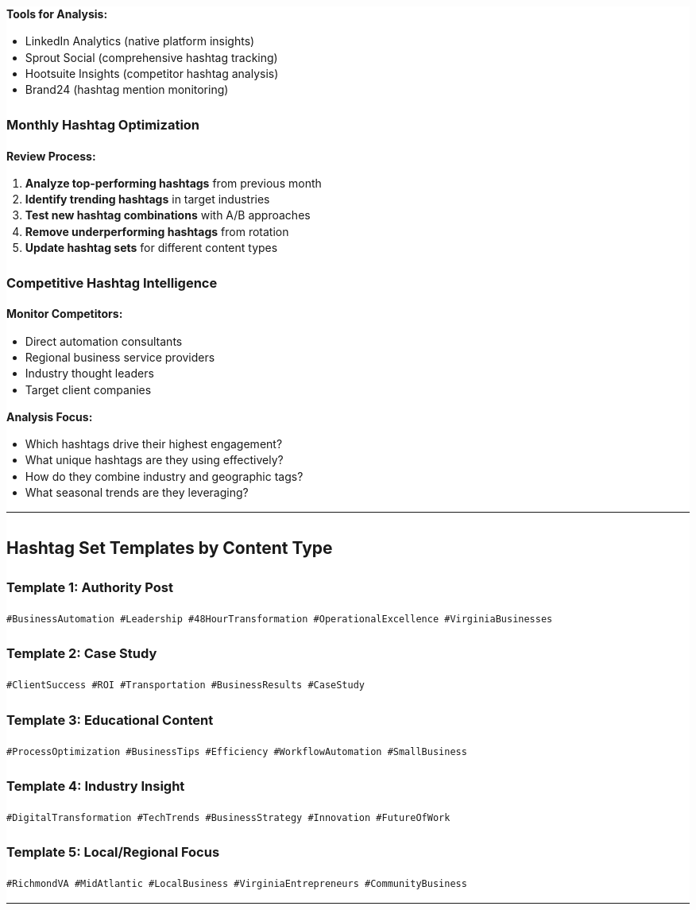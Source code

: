 **Tools for Analysis:**
- LinkedIn Analytics (native platform insights)
- Sprout Social (comprehensive hashtag tracking)
- Hootsuite Insights (competitor hashtag analysis)
- Brand24 (hashtag mention monitoring)

### Monthly Hashtag Optimization
**Review Process:**
1. **Analyze top-performing hashtags** from previous month
2. **Identify trending hashtags** in target industries
3. **Test new hashtag combinations** with A/B approaches
4. **Remove underperforming hashtags** from rotation
5. **Update hashtag sets** for different content types

### Competitive Hashtag Intelligence
**Monitor Competitors:**
- Direct automation consultants
- Regional business service providers
- Industry thought leaders
- Target client companies

**Analysis Focus:**
- Which hashtags drive their highest engagement?
- What unique hashtags are they using effectively?
- How do they combine industry and geographic tags?
- What seasonal trends are they leveraging?

---

## Hashtag Set Templates by Content Type

### Template 1: Authority Post
```
#BusinessAutomation #Leadership #48HourTransformation #OperationalExcellence #VirginiaBusinesses
```

### Template 2: Case Study
```
#ClientSuccess #ROI #Transportation #BusinessResults #CaseStudy
```

### Template 3: Educational Content
```
#ProcessOptimization #BusinessTips #Efficiency #WorkflowAutomation #SmallBusiness
```

### Template 4: Industry Insight
```
#DigitalTransformation #TechTrends #BusinessStrategy #Innovation #FutureOfWork
```

### Template 5: Local/Regional Focus
```
#RichmondVA #MidAtlantic #LocalBusiness #VirginiaEntrepreneurs #CommunityBusiness
```

---
